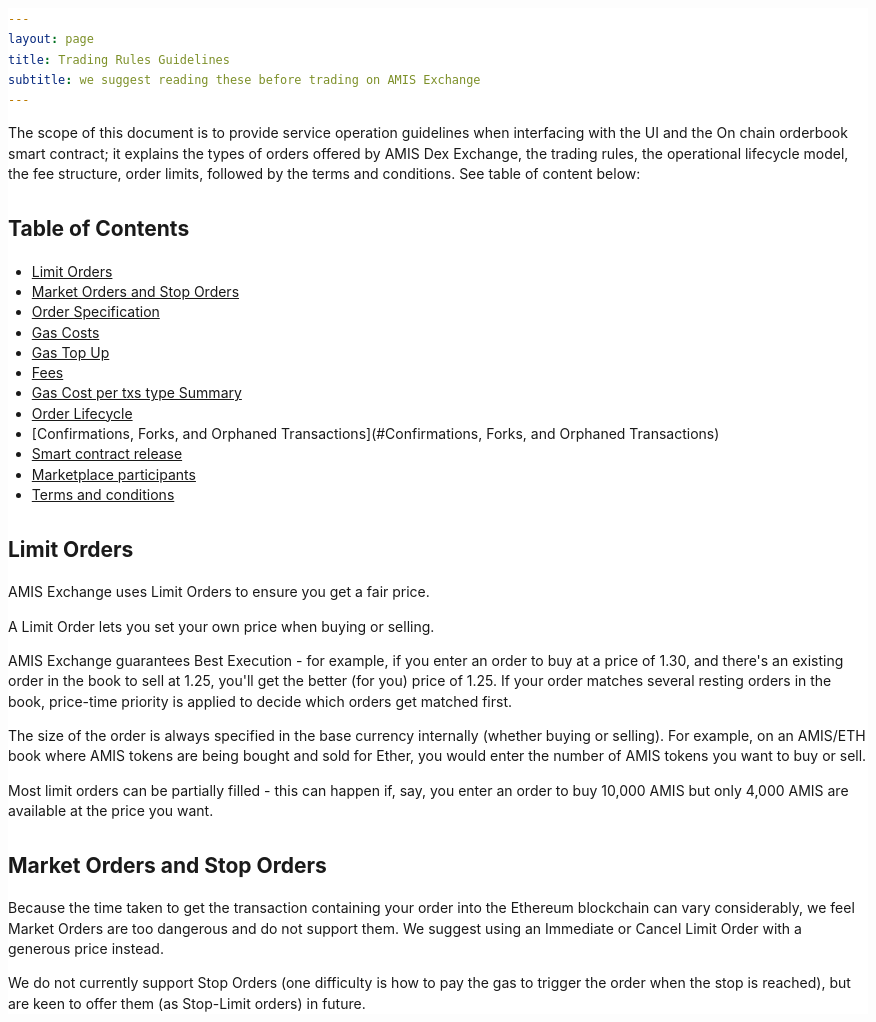 ```yaml
---
layout: page
title: Trading Rules Guidelines
subtitle: we suggest reading these before trading on AMIS Exchange
---
```


The scope of this document is to provide service operation guidelines when interfacing with the UI and the On chain orderbook smart contract; it explains the types of orders offered by AMIS Dex Exchange, the trading rules,  the operational lifecycle model, the fee structure, order limits, followed by the terms and conditions. See table of content below:

## Table of Contents
- [Limit Orders](#limitorders)
- [Market Orders and Stop Orders](#marketordersandstoporders)
- [Order Specification](#orderspecification)
- [Gas Costs](#gastcost)
- [Gas Top Up](#gastopup)
- [Fees](#fees)
- [Gas Cost per txs type Summary](#gascostpertxstypesummary)
- [Order Lifecycle](#orderlifecycle)
- [Confirmations, Forks, and Orphaned Transactions](#Confirmations, Forks, and Orphaned Transactions)
- [Smart contract release](#smartcontractrelease)
- [Marketplace participants](#marketplaceparticipants)
- [Terms and conditions](#termsandconditions)

## Limit Orders

AMIS Exchange uses Limit Orders to ensure you get a fair price.

A Limit Order lets you set your own price when buying or selling.

AMIS Exchange guarantees Best Execution - for example, if you enter an order to buy at a price of 1.30, and there's an existing order in the book to sell at 1.25, you'll get the better (for you) price of 1.25. If your order matches several resting orders in the book, price-time priority is applied to decide which orders get matched first.

The size of the order is always specified in the base currency internally (whether buying or selling). For example, on an AMIS/ETH book where AMIS tokens are being bought and sold for Ether, you would enter the number of AMIS tokens you want to buy or sell.

Most limit orders can be partially filled - this can happen if, say, you enter an order to buy 10,000 AMIS but only 4,000 AMIS are available at the price you want.

## Market Orders and Stop Orders

Because the time taken to get the transaction containing your order into the Ethereum blockchain can vary considerably, we feel Market Orders are too dangerous and do not support them. We suggest using an Immediate or Cancel Limit Order with a generous price instead.

We do not currently support Stop Orders (one difficulty is how to pay the gas to trigger the order when the stop is reached), but are keen to offer them (as Stop-Limit orders) in future.
